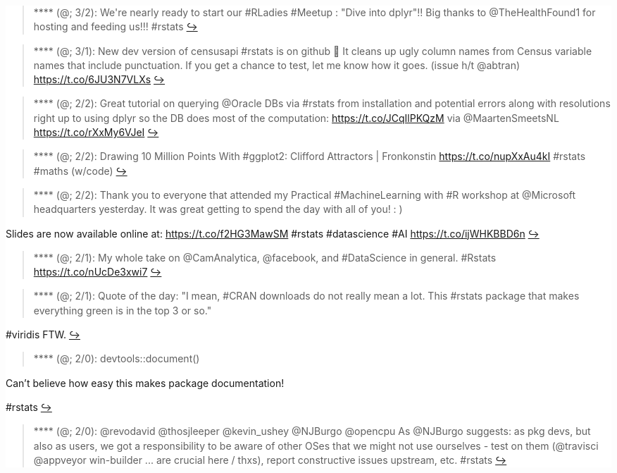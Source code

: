 


> **** (@; 3/2): We're nearly ready to start our #RLadies #Meetup : "Dive into dplyr"!! Big thanks to @TheHealthFound1 for hosting and feeding us!!! #rstats  [&#8618;](https://twitter.com/dataandme/status/976521564454838273)




> **** (@; 3/1): New dev version of censusapi #rstats is on github 🎉
It cleans up ugly column names from Census variable names that include punctuation. If you get a chance to test, let me know how it goes. (issue h/t @abtran) https://t.co/6JU3N7VLXs  [&#8618;](https://twitter.com/dataandme/status/976488534793248768)




> **** (@; 2/2): Great tutorial on querying @Oracle DBs via #rstats from installation and potential errors along with resolutions right up to using dplyr so the DB does most of the computation: https://t.co/JCqIlPKQzM via @MaartenSmeetsNL https://t.co/rXxMy6VJeI  [&#8618;](https://twitter.com/dataandme/status/976548394314412034)




> **** (@; 2/2): Drawing 10 Million Points With #ggplot2: Clifford Attractors | Fronkonstin https://t.co/nupXxAu4kI #rstats #maths (w/code)  [&#8618;](https://twitter.com/dataandme/status/976508068728057857)




> **** (@; 2/2): Thank you to everyone that attended my Practical #MachineLearning with #R workshop at @Microsoft headquarters yesterday. It was great getting to spend the day with all of you! : )
>
Slides are now available online at: https://t.co/f2HG3MawSM #rstats #datascience #AI https://t.co/ijWHKBBD6n  [&#8618;](https://twitter.com/dataandme/status/976497735254794240)




> **** (@; 2/1): My whole take on @CamAnalytica, @facebook, and #DataScience in general. #Rstats https://t.co/nUcDe3xwi7  [&#8618;](https://twitter.com/dataandme/status/976531539033911296)




> **** (@; 2/1): Quote of the day: "I mean, #CRAN downloads do not really mean a lot. This #rstats package that makes everything green is in the top 3 or so."
>
#viridis FTW.  [&#8618;](https://twitter.com/dataandme/status/976509930877476865)




> **** (@; 2/0): devtools::document() 
>
Can’t believe how easy this makes package documentation!
>
#rstats  [&#8618;](https://twitter.com/dataandme/status/976538096371191808)




> **** (@; 2/0): @revodavid @thosjleeper @kevin_ushey @NJBurgo @opencpu As @NJBurgo suggests: as pkg devs, but also as users, we got a responsibility to be aware of other OSes that we might not use ourselves - test on them (@travisci @appveyor win-builder ... are crucial here / thxs), report constructive issues upstream, etc. #rstats  [&#8618;](https://twitter.com/dataandme/status/976521357793009664)
